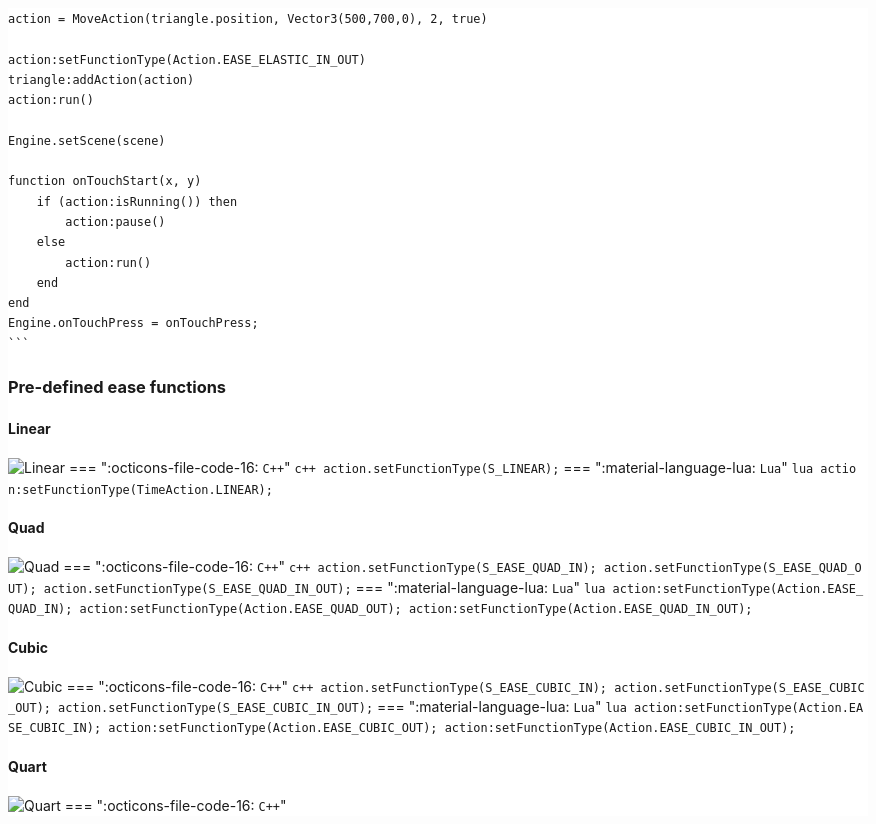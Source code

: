     action = MoveAction(triangle.position, Vector3(500,700,0), 2, true)

    action:setFunctionType(Action.EASE_ELASTIC_IN_OUT)
    triangle:addAction(action)
    action:run()

    Engine.setScene(scene)

    function onTouchStart(x, y)
        if (action:isRunning()) then
            action:pause()
        else
            action:run()
        end
    end
    Engine.onTouchPress = onTouchPress;
    ```

### Pre-defined ease functions

#### Linear
![Linear](../images/ease/linear.png)
=== ":octicons-file-code-16: `C++`"
    ``` c++
    action.setFunctionType(S_LINEAR);
    ```
=== ":material-language-lua: `Lua`"
    ``` lua
    action:setFunctionType(TimeAction.LINEAR);
    ```
#### Quad
![Quad](../images/ease/easeQuad.png)
=== ":octicons-file-code-16: `C++`"
    ``` c++
    action.setFunctionType(S_EASE_QUAD_IN);
    action.setFunctionType(S_EASE_QUAD_OUT);
    action.setFunctionType(S_EASE_QUAD_IN_OUT);
    ```
=== ":material-language-lua: `Lua`"
    ``` lua
    action:setFunctionType(Action.EASE_QUAD_IN);
    action:setFunctionType(Action.EASE_QUAD_OUT);
    action:setFunctionType(Action.EASE_QUAD_IN_OUT);
    ```
#### Cubic
![Cubic](../images/ease/easeCubic.png)
=== ":octicons-file-code-16: `C++`"
    ``` c++
    action.setFunctionType(S_EASE_CUBIC_IN);
    action.setFunctionType(S_EASE_CUBIC_OUT);
    action.setFunctionType(S_EASE_CUBIC_IN_OUT);
    ```
=== ":material-language-lua: `Lua`"
    ``` lua
    action:setFunctionType(Action.EASE_CUBIC_IN);
    action:setFunctionType(Action.EASE_CUBIC_OUT);
    action:setFunctionType(Action.EASE_CUBIC_IN_OUT);
    ```
#### Quart
![Quart](../images/ease/easeQuart.png)
=== ":octicons-file-code-16: `C++`"
